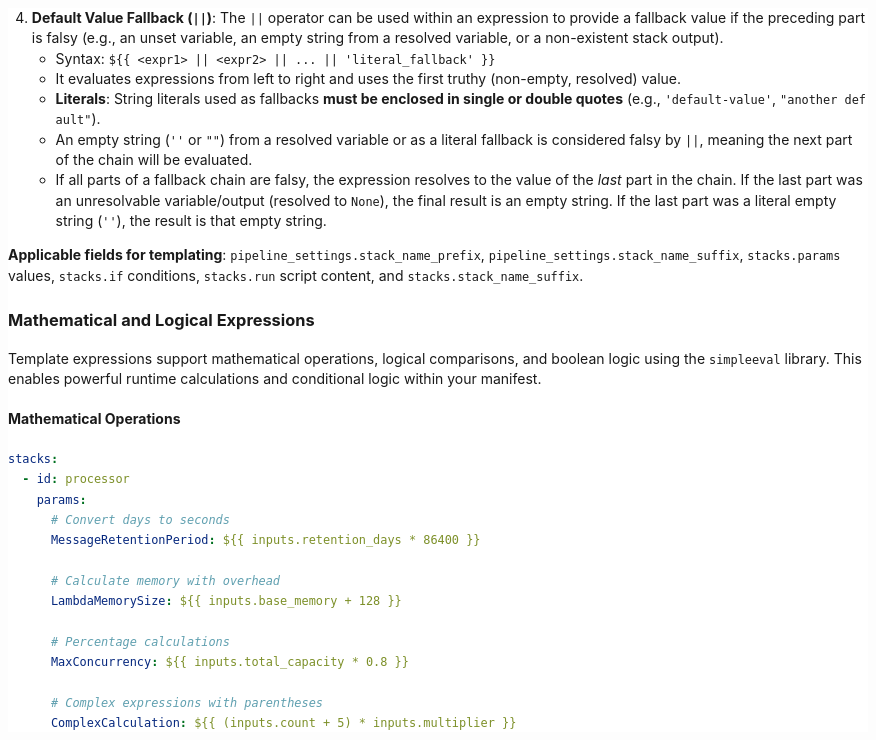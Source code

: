 4.  **Default Value Fallback (`||`)**: The `||` operator can be used within an expression to provide a fallback value if the preceding part is falsy (e.g., an unset variable, an empty string from a resolved variable, or a non-existent stack output).
    *   Syntax: `${{ <expr1> || <expr2> || ... || 'literal_fallback' }}`
    *   It evaluates expressions from left to right and uses the first truthy (non-empty, resolved) value.
    *   **Literals**: String literals used as fallbacks **must be enclosed in single or double quotes** (e.g., `'default-value'`, `"another default"`).
    *   An empty string (`''` or `""`) from a resolved variable or as a literal fallback is considered falsy by `||`, meaning the next part of the chain will be evaluated.
    *   If all parts of a fallback chain are falsy, the expression resolves to the value of the *last* part in the chain. If the last part was an unresolvable variable/output (resolved to `None`), the final result is an empty string. If the last part was a literal empty string (`''`), the result is that empty string.

**Applicable fields for templating**: `pipeline_settings.stack_name_prefix`, `pipeline_settings.stack_name_suffix`, `stacks.params` values, `stacks.if` conditions, `stacks.run` script content, and `stacks.stack_name_suffix`.

### Mathematical and Logical Expressions

Template expressions support mathematical operations, logical comparisons, and boolean logic using the `simpleeval` library. This enables powerful runtime calculations and conditional logic within your manifest.

#### Mathematical Operations

```yaml
stacks:
  - id: processor
    params:
      # Convert days to seconds
      MessageRetentionPeriod: ${{ inputs.retention_days * 86400 }}
      
      # Calculate memory with overhead
      LambdaMemorySize: ${{ inputs.base_memory + 128 }}
      
      # Percentage calculations
      MaxConcurrency: ${{ inputs.total_capacity * 0.8 }}
      
      # Complex expressions with parentheses
      ComplexCalculation: ${{ (inputs.count + 5) * inputs.multiplier }}
```